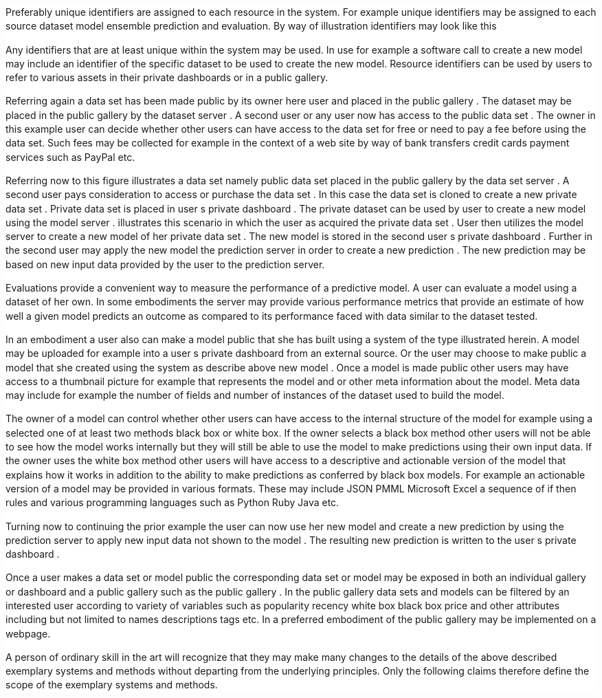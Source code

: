 Preferably unique identifiers are assigned to each resource in the system. For example unique identifiers may be assigned to each source dataset model ensemble prediction and evaluation. By way of illustration identifiers may look like this 

Any identifiers that are at least unique within the system may be used. In use for example a software call to create a new model may include an identifier of the specific dataset to be used to create the new model. Resource identifiers can be used by users to refer to various assets in their private dashboards or in a public gallery.

Referring again a data set has been made public by its owner here user and placed in the public gallery . The dataset may be placed in the public gallery by the dataset server . A second user or any user now has access to the public data set . The owner in this example user can decide whether other users can have access to the data set for free or need to pay a fee before using the data set. Such fees may be collected for example in the context of a web site by way of bank transfers credit cards payment services such as PayPal etc.

Referring now to this figure illustrates a data set namely public data set placed in the public gallery by the data set server . A second user pays consideration to access or purchase the data set . In this case the data set is cloned to create a new private data set . Private data set is placed in user s private dashboard . The private dataset can be used by user to create a new model using the model server . illustrates this scenario in which the user as acquired the private data set . User then utilizes the model server to create a new model of her private data set . The new model is stored in the second user s private dashboard . Further in the second user may apply the new model the prediction server in order to create a new prediction . The new prediction may be based on new input data provided by the user to the prediction server.

Evaluations provide a convenient way to measure the performance of a predictive model. A user can evaluate a model using a dataset of her own. In some embodiments the server may provide various performance metrics that provide an estimate of how well a given model predicts an outcome as compared to its performance faced with data similar to the dataset tested.

In an embodiment a user also can make a model public that she has built using a system of the type illustrated herein. A model may be uploaded for example into a user s private dashboard from an external source. Or the user may choose to make public a model that she created using the system as describe above new model . Once a model is made public other users may have access to a thumbnail picture for example that represents the model and or other meta information about the model. Meta data may include for example the number of fields and number of instances of the dataset used to build the model.

The owner of a model can control whether other users can have access to the internal structure of the model for example using a selected one of at least two methods black box or white box. If the owner selects a black box method other users will not be able to see how the model works internally but they will still be able to use the model to make predictions using their own input data. If the owner uses the white box method other users will have access to a descriptive and actionable version of the model that explains how it works in addition to the ability to make predictions as conferred by black box models. For example an actionable version of a model may be provided in various formats. These may include JSON PMML Microsoft Excel a sequence of if then rules and various programming languages such as Python Ruby Java etc.

Turning now to continuing the prior example the user can now use her new model and create a new prediction by using the prediction server to apply new input data not shown to the model . The resulting new prediction is written to the user s private dashboard .

Once a user makes a data set or model public the corresponding data set or model may be exposed in both an individual gallery or dashboard and a public gallery such as the public gallery . In the public gallery data sets and models can be filtered by an interested user according to variety of variables such as popularity recency white box black box price and other attributes including but not limited to names descriptions tags etc. In a preferred embodiment of the public gallery may be implemented on a webpage.

A person of ordinary skill in the art will recognize that they may make many changes to the details of the above described exemplary systems and methods without departing from the underlying principles. Only the following claims therefore define the scope of the exemplary systems and methods.

